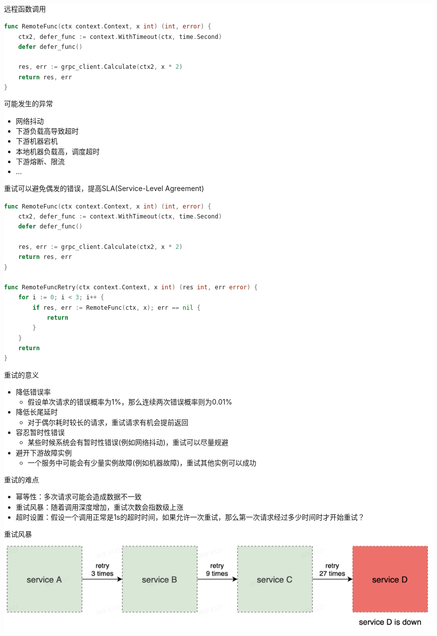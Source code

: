 远程函数调用
```go
func RemoteFunc(ctx context.Context, x int) (int, error) {
    ctx2, defer_func := context.WithTimeout(ctx, time.Second)
    defer defer_func()

    res, err := grpc_client.Calculate(ctx2, x * 2)
    return res, err
}
```
可能发生的异常
+ 网络抖动
+ 下游负载高导致超时
+ 下游机器宕机
+ 本地机器负载高，调度超时
+ 下游熔断、限流
+ ...

重试可以避免偶发的错误，提高SLA(Service-Level Agreement)
```go
func RemoteFunc(ctx context.Context, x int) (int, error) {
    ctx2, defer_func := context.WithTimeout(ctx, time.Second)
    defer defer_func()

    res, err := grpc_client.Calculate(ctx2, x * 2)
    return res, err
}

func RemoteFuncRetry(ctx context.Context, x int) (res int, err error) {
    for i := 0; i < 3; i++ {
        if res, err := RemoteFunc(ctx, x); err == nil {
            return
        }
    }
    return
}
```
重试的意义
+ 降低错误率
  + 假设单次请求的错误概率为1%，那么连续两次错误概率则为0.01%
+ 降低长尾延时
  + 对于偶尔耗时较长的请求，重试请求有机会提前返回
+ 容忍暂时性错误
  + 某些时候系统会有暂时性错误(例如网络抖动)，重试可以尽量规避
+ 避开下游故障实例
  + 一个服务中可能会有少量实例故障(例如机器故障)，重试其他实例可以成功

重试的难点
+ 幂等性：多次请求可能会造成数据不一致
+ 重试风暴：随着调用深度增加，重试次数会指数级上涨
+ 超时设置：假设一个调用正常是1s的超时时间，如果允许一次重试，那么第一次请求经过多少时间时才开始重试？

重试风暴
![1](QQ20250122-231343.png)
